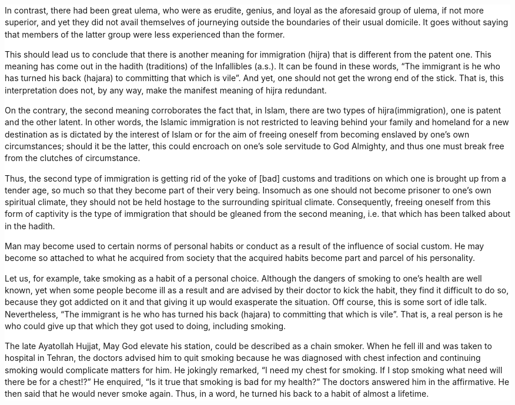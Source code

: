 In contrast, there had been great ulema, who were as erudite, genius,
and loyal as the aforesaid group of ulema, if not more superior, and yet
they did not avail themselves of journeying outside the boundaries of
their usual domicile. It goes without saying that members of the latter
group were less experienced than the former.

This should lead us to conclude that there is another meaning for
immigration (hijra) that is different from the patent one. This meaning
has come out in the hadith (traditions) of the Infallibles (a.s.). It
can be found in these words, “The immigrant is he who has turned his
back (hajara) to committing that which is vile”. And yet, one should not
get the wrong end of the stick. That is, this interpretation does not,
by any way, make the manifest meaning of hijra redundant.

On the contrary, the second meaning corroborates the fact that, in
Islam, there are two types of hijra(immigration), one is patent and the
other latent. In other words, the Islamic immigration is not restricted
to leaving behind your family and homeland for a new destination as is
dictated by the interest of Islam or for the aim of freeing oneself from
becoming enslaved by one’s own circumstances; should it be the latter,
this could encroach on one’s sole servitude to God Almighty, and thus
one must break free from the clutches of circumstance.

Thus, the second type of immigration is getting rid of the yoke of [bad]
customs and traditions on which one is brought up from a tender age, so
much so that they become part of their very being. Insomuch as one
should not become prisoner to one’s own spiritual climate, they should
not be held hostage to the surrounding spiritual climate. Consequently,
freeing oneself from this form of captivity is the type of immigration
that should be gleaned from the second meaning, i.e. that which has been
talked about in the hadith.

Man may become used to certain norms of personal habits or conduct as a
result of the influence of social custom. He may become so attached to
what he acquired from society that the acquired habits become part and
parcel of his personality.

Let us, for example, take smoking as a habit of a personal choice.
Although the dangers of smoking to one’s health are well known, yet when
some people become ill as a result and are advised by their doctor to
kick the habit, they find it difficult to do so, because they got
addicted on it and that giving it up would exasperate the situation. Off
course, this is some sort of idle talk. Nevertheless, “The immigrant is
he who has turned his back (hajara) to committing that which is vile”.
That is, a real person is he who could give up that which they got used
to doing, including smoking.

The late Ayatollah Hujjat, May God elevate his station, could be
described as a chain smoker. When he fell ill and was taken to hospital
in Tehran, the doctors advised him to quit smoking because he was
diagnosed with chest infection and continuing smoking would complicate
matters for him. He jokingly remarked, “I need my chest for smoking. If
I stop smoking what need will there be for a chest!?” He enquired, “Is
it true that smoking is bad for my health?” The doctors answered him in
the affirmative. He then said that he would never smoke again. Thus, in
a word, he turned his back to a habit of almost a lifetime.


[^1]: The type of moving around that is not commendable is that the
[^2]: However, if we examine his statement from a spiritual perspective,
[^3]: “Finds in the earth many a refuge, wide and spacious” means that
[^4]: The power of the expression/argument in this verse lies in the
[^5]: The text is part of the letter Imam Ali (a.s.) sent to his
[^6]: Abdullah bin Ja’far, Zainab’s husband, had two sons who were